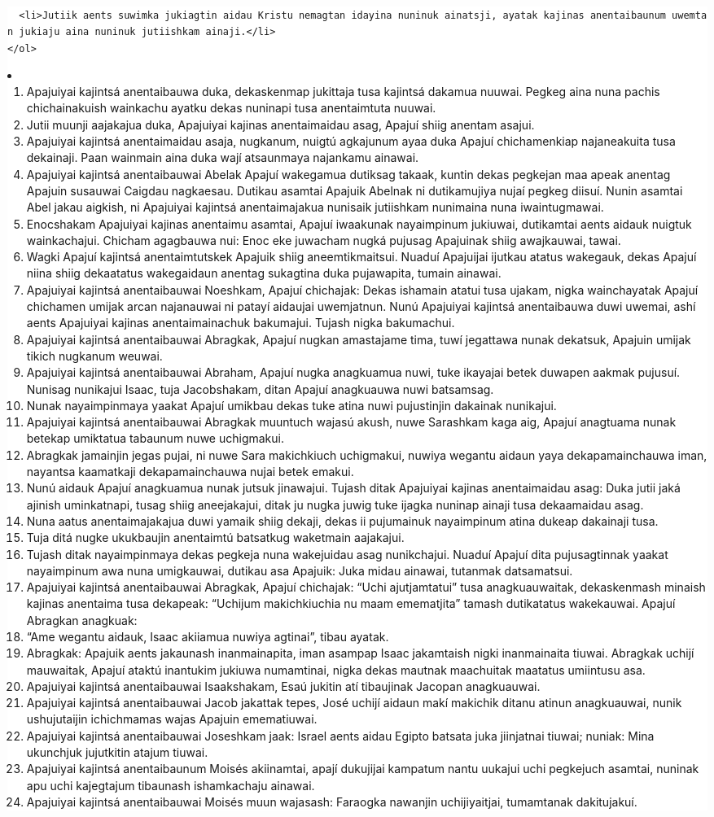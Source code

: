       <li>Jutiik aents suwimka jukiagtin aidau Kristu nemagtan idayina nuninuk ainatsji, ayatak kajinas anentaibaunum uwemtan jukiaju aina nuninuk jutiishkam ainaji.</li>
    </ol>
  </li>
  <li>
    <ol>
      <li>Apajuiyai kajintsá anentaibauwa duka, dekaskenmap jukittaja tusa kajintsá dakamua nuuwai. Pegkeg aina nuna pachis chichainakuish wainkachu ayatku dekas nuninapi tusa anentaimtuta nuuwai.</li>
      <li>Jutii muunji aajakajua duka, Apajuiyai kajinas anentaimaidau asag, Apajuí shiig anentam asajui.</li>
      <li>Apajuiyai kajintsá anentaimaidau asaja, nugkanum, nuigtú agkajunum ayaa duka Apajuí chichamenkiap najaneakuita tusa dekainaji. Paan wainmain aina duka wají atsaunmaya najankamu ainawai.</li>
      <li>Apajuiyai kajintsá anentaibauwai Abelak Apajuí wakegamua dutiksag takaak, kuntin dekas pegkejan maa apeak anentag Apajuin susauwai Caigdau nagkaesau. Dutikau asamtai Apajuik Abelnak ni dutikamujiya nujaí pegkeg diisuí. Nunin asamtai Abel jakau aigkish, ni Apajuiyai kajintsá anentaimajakua nunisaik jutiishkam nunimaina nuna iwaintugmawai.</li>
      <li>Enocshakam Apajuiyai kajinas anentaimu asamtai, Apajuí iwaakunak nayaimpinum jukiuwai, dutikamtai aents aidauk nuigtuk wainkachajui. Chicham agagbauwa nui: Enoc eke juwacham nugká pujusag Apajuinak shiig awajkauwai, tawai.</li>
      <li>Wagki Apajuí kajintsá anentaimtutskek Apajuik shiig aneemtikmaitsui. Nuaduí Apajuijai ijutkau atatus wakegauk, dekas Apajuí niina shiig dekaatatus wakegaidaun anentag sukagtina duka pujawapita, tumain ainawai.</li>
      <li>Apajuiyai kajintsá anentaibauwai Noeshkam, Apajuí chichajak: Dekas ishamain atatui tusa ujakam, nigka wainchayatak Apajuí chichamen umijak arcan najanauwai ni patayí aidaujai uwemjatnun. Nunú Apajuiyai kajintsá anentaibauwa duwi uwemai, ashí aents Apajuiyai kajinas anentaimainachuk bakumajui. Tujash nigka bakumachui.</li>
      <li>Apajuiyai kajintsá anentaibauwai Abragkak, Apajuí nugkan amastajame tima, tuwí jegattawa nunak dekatsuk, Apajuin umijak tikich nugkanum weuwai.</li>
      <li>Apajuiyai kajintsá anentaibauwai Abraham, Apajuí nugka anagkuamua nuwi, tuke ikayajai betek duwapen aakmak pujusuí. Nunisag nunikajui Isaac, tuja Jacobshakam, ditan Apajuí anagkuauwa nuwi batsamsag.</li>
      <li>Nunak nayaimpinmaya yaakat Apajuí umikbau dekas tuke atina nuwi pujustinjin dakainak nunikajui.</li>
      <li>Apajuiyai kajintsá anentaibauwai Abragkak muuntuch wajasú akush, nuwe Sarashkam kaga aig, Apajuí anagtuama nunak betekap umiktatua tabaunum nuwe uchigmakui.</li>
      <li>Abragkak jamainjin jegas pujai, ni nuwe Sara makichkiuch uchigmakui, nuwiya wegantu aidaun yaya dekapamainchauwa iman, nayantsa kaamatkaji dekapamainchauwa nujai betek emakui.</li>
      <li>Nunú aidauk Apajuí anagkuamua nunak jutsuk jinawajui. Tujash ditak Apajuiyai kajinas anentaimaidau asag: Duka jutii jaká ajinish uminkatnapi, tusag shiig aneejakajui, ditak ju nugka juwig tuke ijagka nuninap ainaji tusa dekaamaidau asag.</li>
      <li>Nuna aatus anentaimajakajua duwi yamaik shiig dekaji, dekas ii pujumainuk nayaimpinum atina dukeap dakainaji tusa.</li>
      <li>Tuja ditá nugke ukukbaujin anentaimtú batsatkug waketmain aajakajui.</li>
      <li>Tujash ditak nayaimpinmaya dekas pegkeja nuna wakejuidau asag nunikchajui. Nuaduí Apajuí dita pujusagtinnak yaakat nayaimpinum awa nuna umigkauwai, dutikau asa Apajuik: Juka midau ainawai, tutanmak datsamatsui.</li>
      <li>Apajuiyai kajintsá anentaibauwai Abragkak, Apajuí chichajak: “Uchi ajutjamtatui” tusa anagkuauwaitak, dekaskenmash minaish kajinas anentaima tusa dekapeak: “Uchijum makichkiuchia nu maam emematjita” tamash dutikatatus wakekauwai. Apajuí Abragkan anagkuak:</li>
      <li>“Ame wegantu aidauk, Isaac akiiamua nuwiya agtinai”, tibau ayatak.</li>
      <li>Abragkak: Apajuik aents jakaunash inanmainapita, iman asampap Isaac jakamtaish nigki inanmainaita tiuwai. Abragkak uchijí mauwaitak, Apajuí ataktú inantukim jukiuwa numamtinai, nigka dekas mautnak maachuitak maatatus umiintusu asa.</li>
      <li>Apajuiyai kajintsá anentaibauwai Isaakshakam, Esaú jukitin atí tibaujinak Jacopan anagkuauwai.</li>
      <li>Apajuiyai kajintsá anentaibauwai Jacob jakattak tepes, José uchijí aidaun makí makichik ditanu atinun anagkuauwai, nunik ushujutaijin ichichmamas wajas Apajuin emematiuwai.</li>
      <li>Apajuiyai kajintsá anentaibauwai Joseshkam jaak: Israel aents aidau Egipto batsata juka jiinjatnai tiuwai; nuniak: Mina ukunchjuk jujutkitin atajum tiuwai.</li>
      <li>Apajuiyai kajintsá anentaibaunum Moisés akiinamtai, apají dukujijai kampatum nantu uukajui uchi pegkejuch asamtai, nuninak apu uchi kajegtajum tibaunash ishamkachaju ainawai.</li>
      <li>Apajuiyai kajintsá anentaibauwai Moisés muun wajasash: Faraogka nawanjin uchijiyaitjai, tumamtanak dakitujakuí.</li>